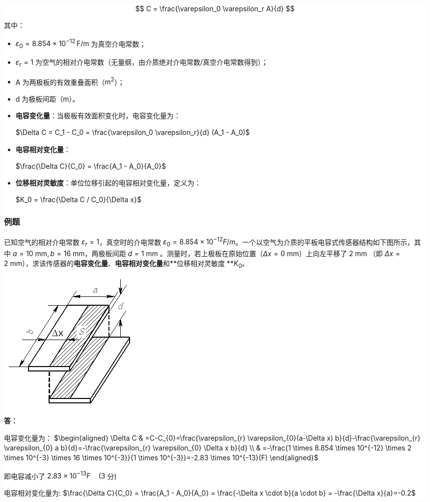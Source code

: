 $$
C = \frac{\varepsilon_0 \varepsilon_r A}{d}
$$

其中：

- $\varepsilon_0 = 8.854 \times 10^{-12} \, \text{F/m}$ 为真空介电常数；
- $\varepsilon_r = 1$ 为空气的相对介电常数（无量纲，由介质绝对介电常数/真空介电常数得到）；
- A 为两极板的有效重叠面积（$\text{m}^2$）；
- d 为极板间距（$\text{m}$）。

- **电容变化量**：当极板有效面积变化时，电容变化量为：

  $\Delta C = C_1 - C_0 = \frac{\varepsilon_0 \varepsilon_r}{d} (A_1 - A_0)$

- **电容相对变化量**：

  $\frac{\Delta C}{C_0} = \frac{A_1 - A_0}{A_0}$

- **位移相对灵敏度**：单位位移引起的电容相对变化量，定义为：

  $K_0 = \frac{\Delta C / C_0}{\Delta x}$

### 例题

已知空气的相对介电常数 $\varepsilon_{r}=1$，真空时的介电常数 $\varepsilon_{0}=8.854 \times 10^{-12} F / m$。一个以空气为介质的平板电容式传感器结构如下图所示，其中 $a=10 \mathrm{~mm}, b=16 \mathrm{~mm}$，两极板间距 $d=1 \mathrm{~mm}$ 。测量时，若上极板在原始位置（$\Delta x=0 \mathrm{~mm}$）上向左平移了 $2 \mathrm{~mm}$ （即 $\Delta x=2 \mathrm{~mm}$），求该传感器的**电容变化量**、**电容相对变化量**和**位移相对灵敏度 **$K_{0}$。

![image-20250616153249561](传感器与检测技术.assets/image-20250616153249561.png)

**答：**

电容变化量为：
$\begin{aligned} \Delta C & =C-C_{0}=\frac{\varepsilon_{r} \varepsilon_{0}(a-\Delta x) b}{d}-\frac{\varepsilon_{r} \varepsilon_{0} a b}{d}=-\frac{\varepsilon_{r} \varepsilon_{0} \Delta x b}{d} \\ & =-\frac{1 \times 8.854 \times 10^{-12} \times 2 \times 10^{-3} \times 16 \times 10^{-3}}{1 \times 10^{-3}}=-2.83 \times 10^{-13}(F) \end{aligned}$

即电容减小了 $2.83 \times 10^{-13} F\quad (3$ 分)

电容相对变化量为: $\frac{\Delta C}{C_0} = \frac{A_1 - A_0}{A_0} = \frac{-\Delta x \cdot b}{a \cdot b} = -\frac{\Delta x}{a}=-0.2$
